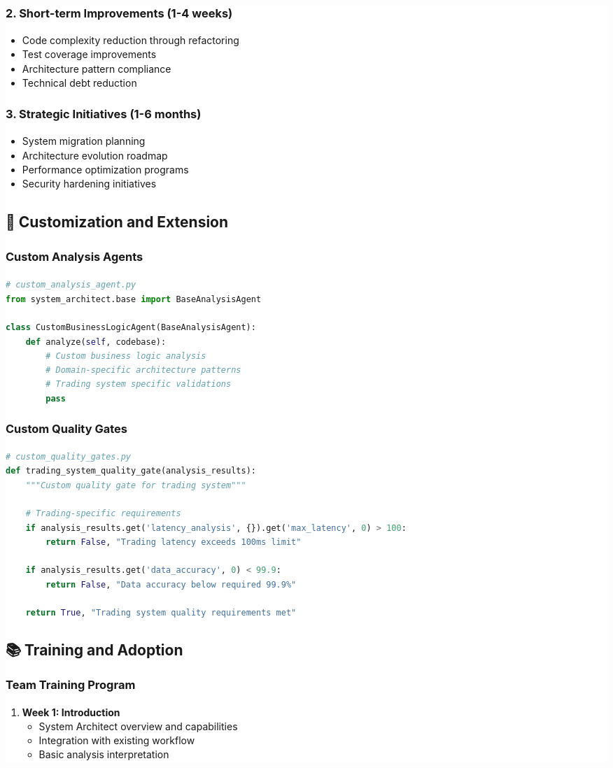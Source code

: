 ### **2. Short-term Improvements (1-4 weeks)**
- Code complexity reduction through refactoring
- Test coverage improvements
- Architecture pattern compliance
- Technical debt reduction

### **3. Strategic Initiatives (1-6 months)**
- System migration planning
- Architecture evolution roadmap
- Performance optimization programs
- Security hardening initiatives

## 🔧 **Customization and Extension**

### **Custom Analysis Agents**

```python
# custom_analysis_agent.py
from system_architect.base import BaseAnalysisAgent

class CustomBusinessLogicAgent(BaseAnalysisAgent):
    def analyze(self, codebase):
        # Custom business logic analysis
        # Domain-specific architecture patterns
        # Trading system specific validations
        pass
```

### **Custom Quality Gates**

```python
# custom_quality_gates.py
def trading_system_quality_gate(analysis_results):
    """Custom quality gate for trading system"""
    
    # Trading-specific requirements
    if analysis_results.get('latency_analysis', {}).get('max_latency', 0) > 100:
        return False, "Trading latency exceeds 100ms limit"
    
    if analysis_results.get('data_accuracy', 0) < 99.9:
        return False, "Data accuracy below required 99.9%"
    
    return True, "Trading system quality requirements met"
```

## 📚 **Training and Adoption**

### **Team Training Program**

1. **Week 1: Introduction**
   - System Architect overview and capabilities
   - Integration with existing workflow
   - Basic analysis interpretation
